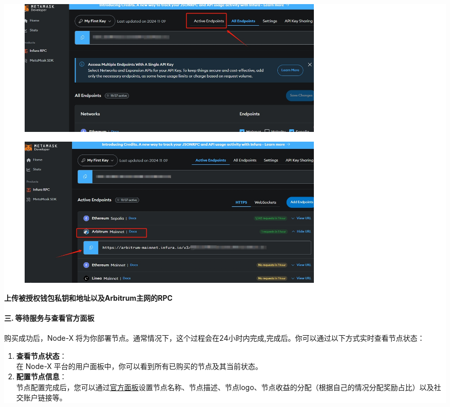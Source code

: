 <figure><img src="../../.gitbook/assets/微信截图_20241217113438.png" alt="" width="563"><figcaption></figcaption></figure>

<figure><img src="../../.gitbook/assets/微信截图_20241217113528.png" alt="" width="563"><figcaption></figcaption></figure>

**上传被授权钱包私钥和地址以及Arbitrum主网的RPC**

#### 三. 等待服务与查看官方面板

购买成功后，Node-X 将为你部署节点。通常情况下，这个过程会在24小时内完成,完成后。你可以通过以下方式实时查看节点状态：

1. **查看节点状态**：\
   在 Node-X 平台的用户面板中，你可以看到所有已购买的节点及其当前状态。
2. **配置节点信息**：\
   节点配置完成后，您可以通过[官方面板](https://zkverifier.lumoz.org/my-node)设置节点名称、节点描述、节点logo、节点收益的分配（根据自己的情况分配奖励占比）以及社交账户链接等。
